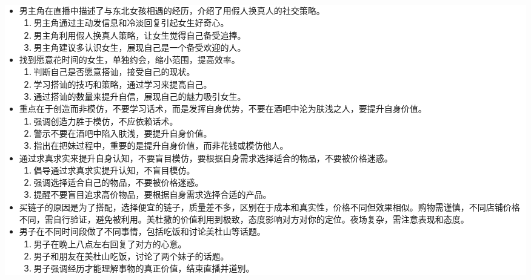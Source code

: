 -   男主角在直播中描述了与东北女孩相遇的经历，介绍了用假人换真人的社交策略。
    1.  男主角通过主动发信息和冷淡回复引起女生好奇心。
    2.  男主角利用假人换真人策略，让女生觉得自己备受追捧。
    3.  男主角建议多认识女生，展现自己是一个备受欢迎的人。
-   找到愿意花时间的女生，单独约会，缩小范围，提高效率。
    1.  判断自己是否愿意搭讪，接受自己的现状。
    2.  学习搭讪的技巧和策略，通过学习来提高自己。
    3.  通过搭讪的数量来提升自信，展现自己的魅力吸引女生。
-   重点在于创造而非模仿，不要学习话术，而是发挥自身优势，不要在酒吧中沦为肤浅之人，要提升自身价值。
    1.  强调创造力胜于模仿，不应依赖话术。
    2.  警示不要在酒吧中陷入肤浅，要提升自身价值。
    3.  指出在把妹过程中，重要的是提升自身价值，而非花钱或模仿他人。
-   通过求真求实来提升自身认知，不要盲目模仿，要根据自身需求选择适合的物品，不要被价格迷惑。
    1.  倡导通过求真求实提升认知，不盲目模仿。
    2.  强调选择适合自己的物品，不要被价格迷惑。
    3.  提醒不要盲目追求高价物品，要根据自身需求选择合适的产品。
-   买链子的原因是为了搭配，选择便宜的链子，质量差不多，区别在于成本和真实性，价格不同但效果相似。购物需谨慎，不同店铺价格不同，需自行验证，避免被利用。美杜撒的价值利用到极致，态度影响对方对你的定位。夜场复杂，需注意表现和态度。
-   男子在不同时间段做了不同事情，包括吃饭和讨论美杜山等话题。
    1.  男子在晚上八点左右回复了对方的心意。
    2.  男子和朋友在美杜山吃饭，讨论了两个妹子的话题。
    3.  男子强调经历才能理解事物的真正价值，结束直播并道别。